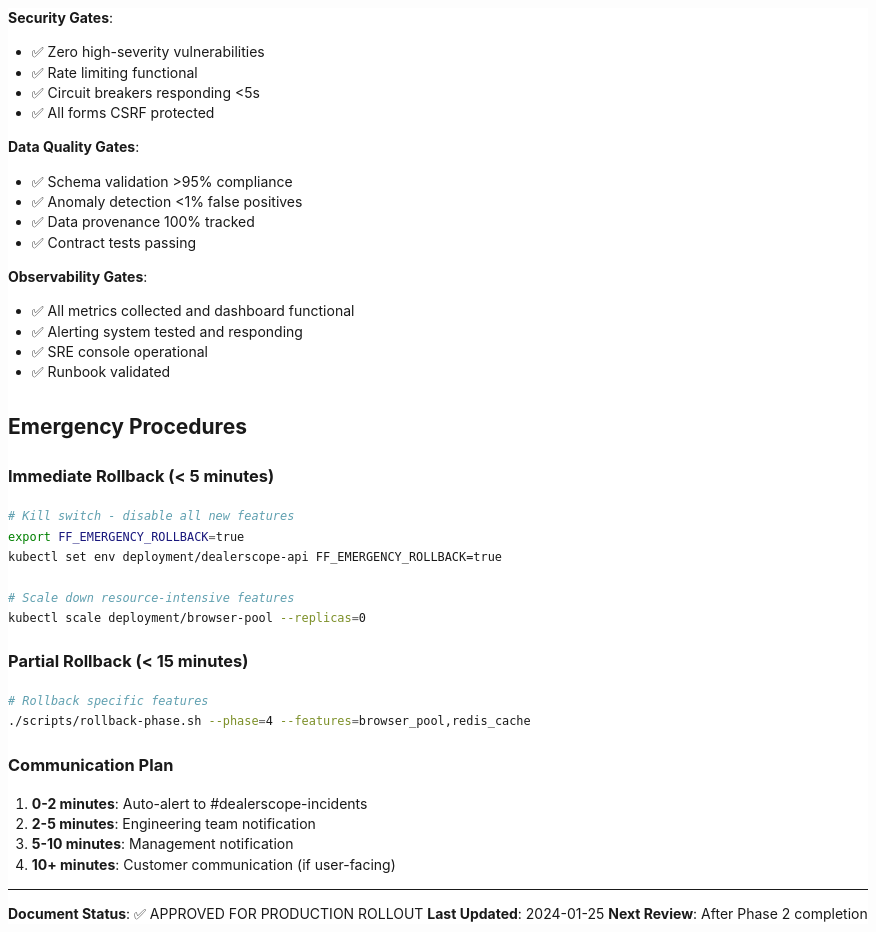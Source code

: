 **Security Gates**:
- ✅ Zero high-severity vulnerabilities
- ✅ Rate limiting functional
- ✅ Circuit breakers responding <5s
- ✅ All forms CSRF protected

**Data Quality Gates**:
- ✅ Schema validation >95% compliance
- ✅ Anomaly detection <1% false positives
- ✅ Data provenance 100% tracked
- ✅ Contract tests passing

**Observability Gates**:
- ✅ All metrics collected and dashboard functional
- ✅ Alerting system tested and responding
- ✅ SRE console operational
- ✅ Runbook validated

## Emergency Procedures

### Immediate Rollback (< 5 minutes)
```bash
# Kill switch - disable all new features
export FF_EMERGENCY_ROLLBACK=true
kubectl set env deployment/dealerscope-api FF_EMERGENCY_ROLLBACK=true

# Scale down resource-intensive features  
kubectl scale deployment/browser-pool --replicas=0
```

### Partial Rollback (< 15 minutes)
```bash
# Rollback specific features
./scripts/rollback-phase.sh --phase=4 --features=browser_pool,redis_cache
```

### Communication Plan
1. **0-2 minutes**: Auto-alert to #dealerscope-incidents
2. **2-5 minutes**: Engineering team notification
3. **5-10 minutes**: Management notification  
4. **10+ minutes**: Customer communication (if user-facing)

---

**Document Status**: ✅ APPROVED FOR PRODUCTION ROLLOUT
**Last Updated**: 2024-01-25
**Next Review**: After Phase 2 completion